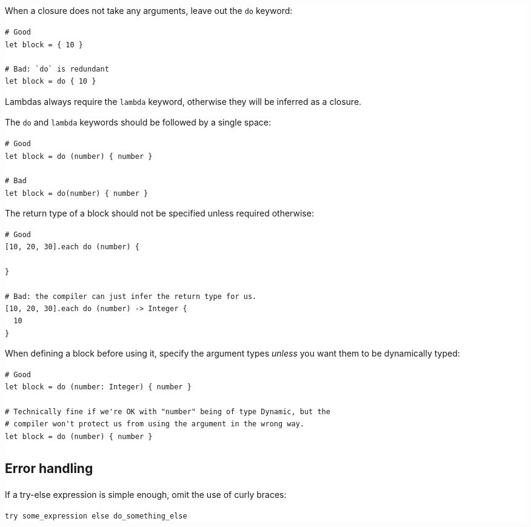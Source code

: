 When a closure does not take any arguments, leave out the `do` keyword:

```inko
# Good
let block = { 10 }

# Bad: `do` is redundant
let block = do { 10 }
```

Lambdas always require the `lambda` keyword, otherwise they will be inferred as
a closure.

The `do` and `lambda` keywords should be followed by a single space:

```inko
# Good
let block = do (number) { number }

# Bad
let block = do(number) { number }
```

The return type of a block should not be specified unless required otherwise:

```inko
# Good
[10, 20, 30].each do (number) {

}

# Bad: the compiler can just infer the return type for us.
[10, 20, 30].each do (number) -> Integer {
  10
}
```

When defining a block before using it, specify the argument types _unless_ you
want them to be dynamically typed:

```inko
# Good
let block = do (number: Integer) { number }

# Technically fine if we're OK with "number" being of type Dynamic, but the
# compiler won't protect us from using the argument in the wrong way.
let block = do (number) { number }
```

## Error handling

If a try-else expression is simple enough, omit the use of curly braces:

```inko
try some_expression else do_something_else
```
